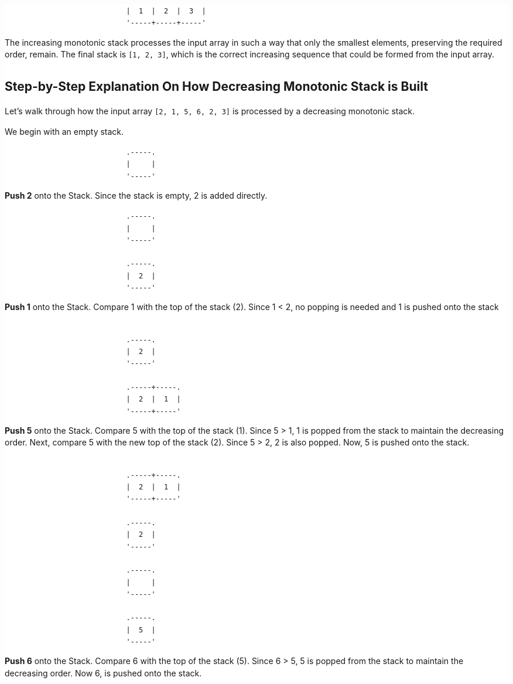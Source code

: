 ```goat
                             |  1  |  2  |  3  |
                             '-----+-----+-----'                                  
```
The increasing monotonic stack processes the input array in such a way that only the smallest elements, preserving the required order, remain. The final stack is `[1, 2, 3]`, which is the correct increasing sequence that could be formed from the input array.

## Step-by-Step Explanation On How Decreasing Monotonic Stack is Built

Let’s walk through how the input array `[2, 1, 5, 6, 2, 3]` is processed by a decreasing monotonic stack.

We begin with an empty stack.
```goat
                             .-----.
                             |     |
                             '-----'                                              
```
**Push 2** onto the Stack. Since the stack is empty, 2 is added directly.
```goat
                             .-----.
                             |     |
                             '-----'                                              

                             .-----.
                             |  2  |
                             '-----'                                              
```

**Push 1** onto the Stack. Compare 1 with the top of the stack (2). Since 1 < 2, no popping is needed and 1 is pushed onto the stack
```goat
														 
                             .-----.
                             |  2  |
                             '-----'                                              

                             .-----+-----.
                             |  2  |  1  |
                             '-----+-----'                                        
```
**Push 5** onto the Stack. Compare 5 with the top of the stack (1). Since 5 > 1, 1 is popped from the stack to maintain the decreasing order. Next, compare 5 with the new top of the stack (2). Since 5 > 2, 2 is also popped. Now, 5 is pushed onto the stack.
```goat

                             .-----+-----.
                             |  2  |  1  |
                             '-----+-----'                                        

                             .-----.
                             |  2  |
                             '-----'                                              

                             .-----.
                             |     |
                             '-----'                                              

                             .-----.
                             |  5  |
                             '-----'                                              
```
**Push 6** onto the Stack. Compare 6 with the top of the stack (5). Since 6 > 5, 5 is popped from the stack to maintain the decreasing order. Now 6, is pushed onto the stack.